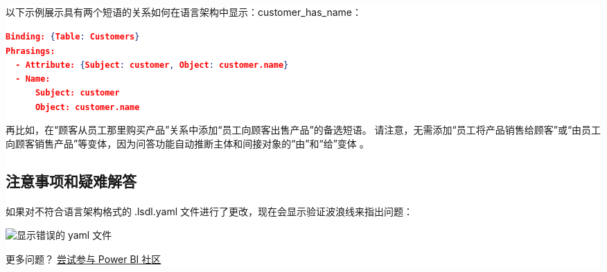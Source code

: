 以下示例展示具有两个短语的关系如何在语言架构中显示：customer_has_name：

  ```json
Binding: {Table: Customers}
  Phrasings:
    - Attribute: {Subject: customer, Object: customer.name}
    - Name:
        Subject: customer
        Object: customer.name
```

再比如，在“顾客从员工那里购买产品”关系中添加“员工向顾客出售产品”的备选短语。 请注意，无需添加“员工将产品销售给顾客”或“由员工向顾客销售产品”等变体，因为问答功能自动推断主体和间接对象的“由”和“给”变体   。

## <a name="considerations-and-troubleshooting"></a>注意事项和疑难解答
如果对不符合语言架构格式的 .lsdl.yaml 文件进行了更改，现在会显示验证波浪线来指出问题： 

![显示错误的 yaml 文件](media/q-and-a-tooling-advanced/power-bi-yaml-errors.png)

更多问题？ [尝试参与 Power BI 社区](http://community.powerbi.com/)
